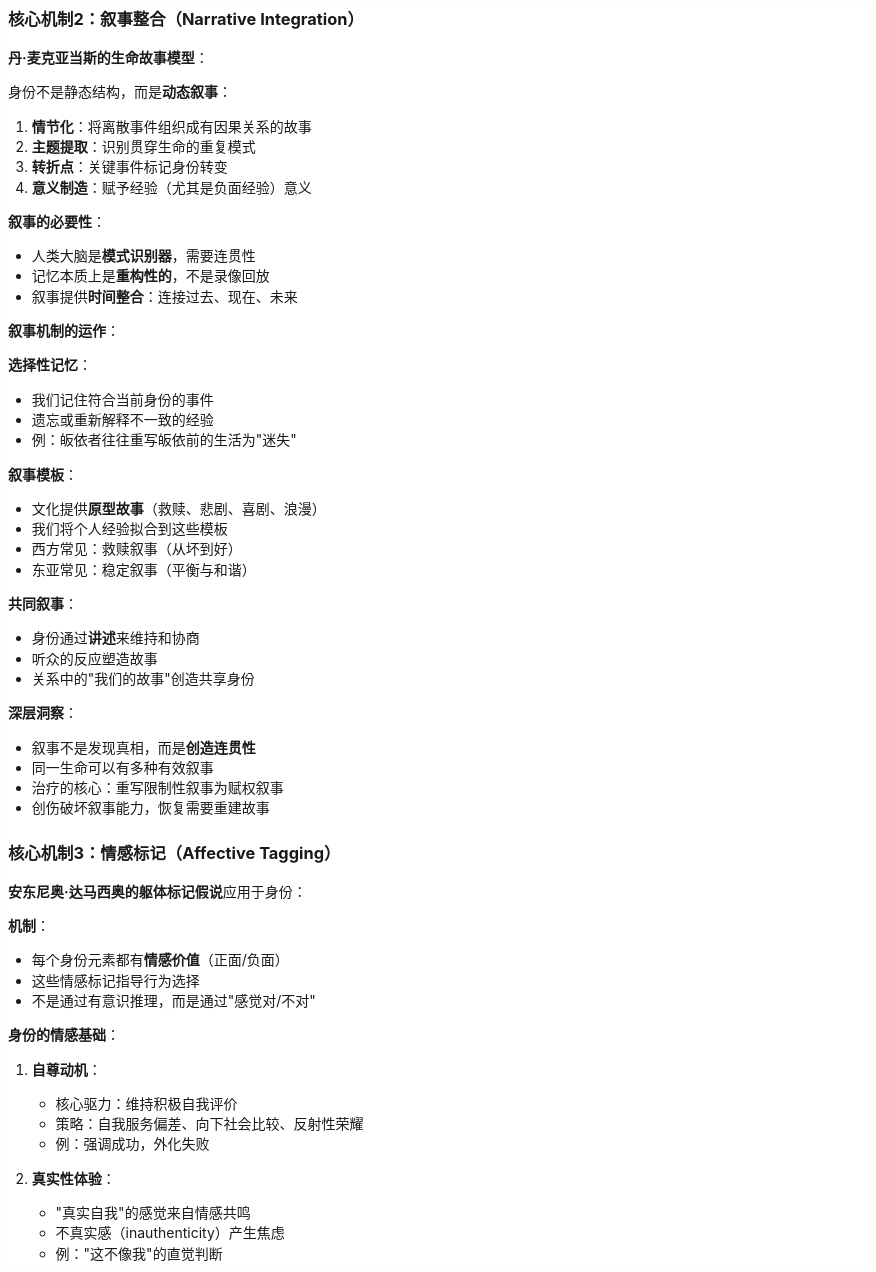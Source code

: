 ### 核心机制2：叙事整合（Narrative Integration）

**丹·麦克亚当斯的生命故事模型**：

身份不是静态结构，而是**动态叙事**：
1. **情节化**：将离散事件组织成有因果关系的故事
2. **主题提取**：识别贯穿生命的重复模式
3. **转折点**：关键事件标记身份转变
4. **意义制造**：赋予经验（尤其是负面经验）意义

**叙事的必要性**：
- 人类大脑是**模式识别器**，需要连贯性
- 记忆本质上是**重构性的**，不是录像回放
- 叙事提供**时间整合**：连接过去、现在、未来

**叙事机制的运作**：

**选择性记忆**：
- 我们记住符合当前身份的事件
- 遗忘或重新解释不一致的经验
- 例：皈依者往往重写皈依前的生活为"迷失"

**叙事模板**：
- 文化提供**原型故事**（救赎、悲剧、喜剧、浪漫）
- 我们将个人经验拟合到这些模板
- 西方常见：救赎叙事（从坏到好）
- 东亚常见：稳定叙事（平衡与和谐）

**共同叙事**：
- 身份通过**讲述**来维持和协商
- 听众的反应塑造故事
- 关系中的"我们的故事"创造共享身份

**深层洞察**：
- 叙事不是发现真相，而是**创造连贯性**
- 同一生命可以有多种有效叙事
- 治疗的核心：重写限制性叙事为赋权叙事
- 创伤破坏叙事能力，恢复需要重建故事

### 核心机制3：情感标记（Affective Tagging）

**安东尼奥·达马西奥的躯体标记假说**应用于身份：

**机制**：
- 每个身份元素都有**情感价值**（正面/负面）
- 这些情感标记指导行为选择
- 不是通过有意识推理，而是通过"感觉对/不对"

**身份的情感基础**：

1. **自尊动机**：
   - 核心驱力：维持积极自我评价
   - 策略：自我服务偏差、向下社会比较、反射性荣耀
   - 例：强调成功，外化失败

2. **真实性体验**：
   - "真实自我"的感觉来自情感共鸣
   - 不真实感（inauthenticity）产生焦虑
   - 例："这不像我"的直觉判断
